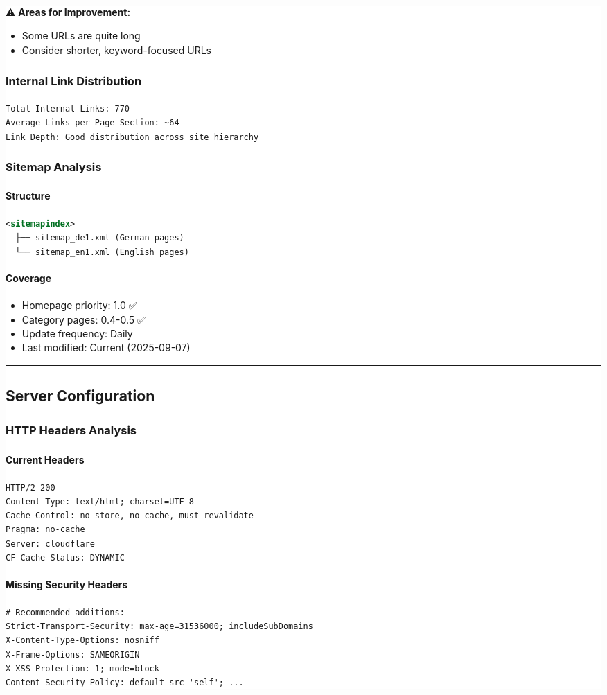 ⚠️ **Areas for Improvement:**
- Some URLs are quite long
- Consider shorter, keyword-focused URLs

### Internal Link Distribution
```
Total Internal Links: 770
Average Links per Page Section: ~64
Link Depth: Good distribution across site hierarchy
```

### Sitemap Analysis

#### Structure
```xml
<sitemapindex>
  ├── sitemap_de1.xml (German pages)
  └── sitemap_en1.xml (English pages)
```

#### Coverage
- Homepage priority: 1.0 ✅
- Category pages: 0.4-0.5 ✅
- Update frequency: Daily
- Last modified: Current (2025-09-07)

---

## Server Configuration

### HTTP Headers Analysis

#### Current Headers
```http
HTTP/2 200
Content-Type: text/html; charset=UTF-8
Cache-Control: no-store, no-cache, must-revalidate
Pragma: no-cache
Server: cloudflare
CF-Cache-Status: DYNAMIC
```

#### Missing Security Headers
```http
# Recommended additions:
Strict-Transport-Security: max-age=31536000; includeSubDomains
X-Content-Type-Options: nosniff
X-Frame-Options: SAMEORIGIN
X-XSS-Protection: 1; mode=block
Content-Security-Policy: default-src 'self'; ...
```
